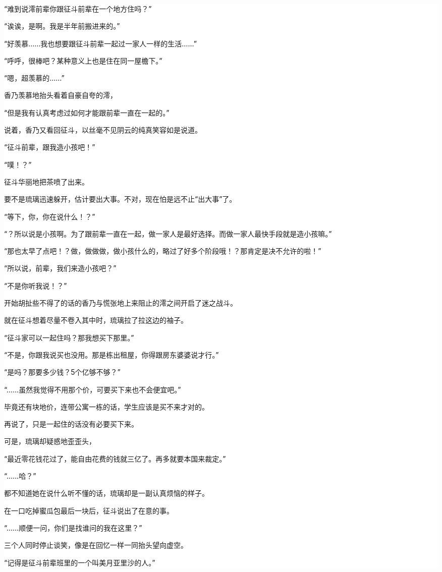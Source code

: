 “难到说澪前辈你跟征斗前辈在一个地方住吗？”

“诶诶，是啊。我是半年前搬进来的。”

“好羡慕……我也想要跟征斗前辈一起过一家人一样的生活……”

“呼呼，很棒吧？某种意义上也是住在同一屋檐下。”

“嗯，超羡慕的……”

香乃羡慕地抬头看着自豪自夸的澪，

“但是我有认真考虑过如何才能跟前辈一直在一起的。”

说着，香乃又看回征斗，以丝毫不见阴云的纯真笑容如是说道。

“征斗前辈，跟我造小孩吧！”

“噗！？”

征斗华丽地把茶喷了出来。

要不是琉璃迅速躲开，估计要出大事。不对，现在怕是远不止“出大事”了。

“等下，你，你在说什么！？”

“？所以说是小孩啊。为了跟前辈一直在一起，做一家人是最好选择。而做一家人最快手段就是造小孩嘛。”

“那也太早了点吧！？做，做做做，做小孩什么的，略过了好多个阶段哦！？那肯定是决不允许的啦！”

“所以说，前辈，我们来造小孩吧？”

“不是你听我说！？”

开始胡扯些不得了的话的香乃与慌张地上来阻止的澪之间开启了迷之战斗。

就在征斗想着尽量不卷入其中时，琉璃拉了拉这边的袖子。

“征斗家可以一起住吗？那我想买下那里。”

“不是，你跟我说买也没用。那是栋出租屋，你得跟房东婆婆说才行。”

“是吗？那要多少钱？5个亿够不够？”

“……虽然我觉得不用那个价，可要买下来也不会便宜吧。”

毕竟还有块地价，连带公寓一栋的话，学生应该是买不来才对的。

再说了，只是一起住的话没有必要买下来。

可是，琉璃却疑惑地歪歪头，

“最近零花钱花过了，能自由花费的钱就三亿了。再多就要本国来裁定。”

“……哈？”

都不知道她在说什么听不懂的话，琉璃却是一副认真烦恼的样子。

在一口吃掉蜜瓜包最后一块后，征斗说出了在意的事。

“……顺便一问，你们是找谁问的我在这里？”

三个人同时停止谈笑，像是在回忆一样一同抬头望向虚空。

“记得是征斗前辈班里的一个叫美月亚里沙的人。”
